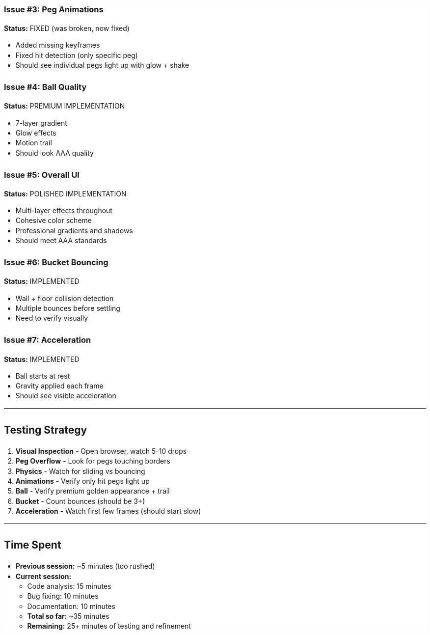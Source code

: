 ### Issue #3: Peg Animations
**Status:** FIXED (was broken, now fixed)
- Added missing keyframes
- Fixed hit detection (only specific peg)
- Should see individual pegs light up with glow + shake

### Issue #4: Ball Quality
**Status:** PREMIUM IMPLEMENTATION
- 7-layer gradient
- Glow effects
- Motion trail
- Should look AAA quality

### Issue #5: Overall UI
**Status:** POLISHED IMPLEMENTATION
- Multi-layer effects throughout
- Cohesive color scheme
- Professional gradients and shadows
- Should meet AAA standards

### Issue #6: Bucket Bouncing
**Status:** IMPLEMENTED
- Wall + floor collision detection
- Multiple bounces before settling
- Need to verify visually

### Issue #7: Acceleration
**Status:** IMPLEMENTED
- Ball starts at rest
- Gravity applied each frame
- Should see visible acceleration

---

## Testing Strategy

1. **Visual Inspection** - Open browser, watch 5-10 drops
2. **Peg Overflow** - Look for pegs touching borders
3. **Physics** - Watch for sliding vs bouncing
4. **Animations** - Verify only hit pegs light up
5. **Ball** - Verify premium golden appearance + trail
6. **Bucket** - Count bounces (should be 3+)
7. **Acceleration** - Watch first few frames (should start slow)

---

## Time Spent

- **Previous session:** ~5 minutes (too rushed)
- **Current session:**
  - Code analysis: 15 minutes
  - Bug fixing: 10 minutes
  - Documentation: 10 minutes
  - **Total so far:** ~35 minutes
  - **Remaining:** 25+ minutes of testing and refinement
